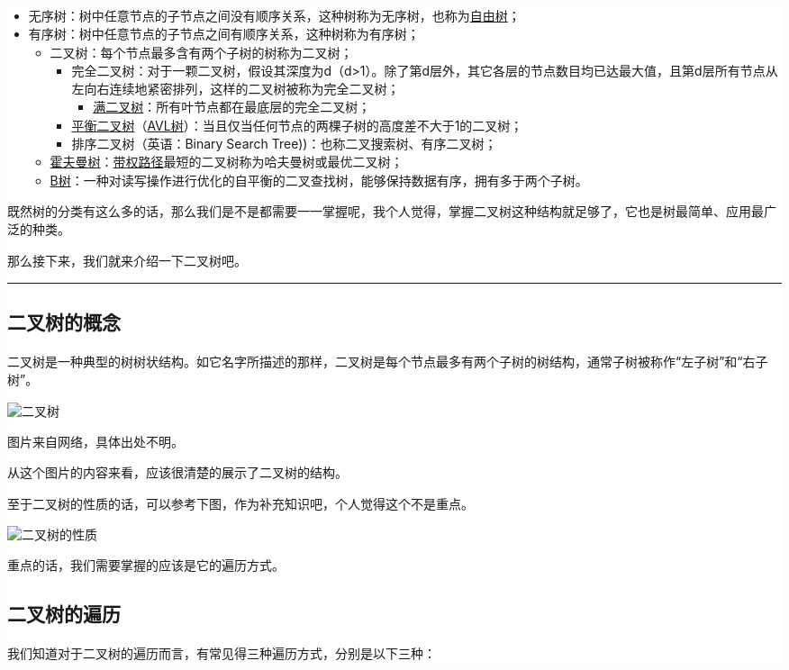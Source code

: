 

- 无序树：树中任意节点的子节点之间没有顺序关系，这种树称为无序树，也称为[自由树](https://zh.wikipedia.org/wiki/自由树)；
- 有序树：树中任意节点的子节点之间有顺序关系，这种树称为有序树；
  - 二叉树：每个节点最多含有两个子树的树称为二叉树；
    - 完全二叉树：对于一颗二叉树，假设其深度为d（d>1）。除了第d层外，其它各层的节点数目均已达最大值，且第d层所有节点从左向右连续地紧密排列，这样的二叉树被称为完全二叉树；
      - [满二叉树](https://zh.wikipedia.org/wiki/满二叉树)：所有叶节点都在最底层的完全二叉树；
    - [平衡二叉树](https://zh.wikipedia.org/wiki/平衡二叉树)（[AVL树](https://zh.wikipedia.org/wiki/AVL树)）：当且仅当任何节点的两棵子树的高度差不大于1的二叉树；
    - 排序二叉树（英语：Binary Search Tree))：也称二叉搜索树、有序二叉树；
  - [霍夫曼树](https://zh.wikipedia.org/wiki/霍夫曼树)：[带权路径](https://zh.wikipedia.org/w/index.php?title=带权路径&action=edit&redlink=1)最短的二叉树称为哈夫曼树或最优二叉树；
  - [B树](https://zh.wikipedia.org/wiki/B树)：一种对读写操作进行优化的自平衡的二叉查找树，能够保持数据有序，拥有多于两个子树。





既然树的分类有这么多的话，那么我们是不是都需要一一掌握呢，我个人觉得，掌握二叉树这种结构就足够了，它也是树最简单、应用最广泛的种类。

那么接下来，我们就来介绍一下二叉树吧。





----------





## 二叉树的概念



二叉树是一种典型的树树状结构。如它名字所描述的那样，二叉树是每个节点最多有两个子树的树结构，通常子树被称作“左子树”和“右子树”。



![二叉树](C:\Users\litiantian03\Desktop\Blog\images\算法\树\二叉树.jpg)

图片来自网络，具体出处不明。



从这个图片的内容来看，应该很清楚的展示了二叉树的结构。

至于二叉树的性质的话，可以参考下图，作为补充知识吧，个人觉得这个不是重点。



![二叉树的性质](C:\Users\litiantian03\Desktop\Blog\images\算法\树\二叉树的性质.png)



重点的话，我们需要掌握的应该是它的遍历方式。





## 二叉树的遍历

我们知道对于二叉树的遍历而言，有常见得三种遍历方式，分别是以下三种：
